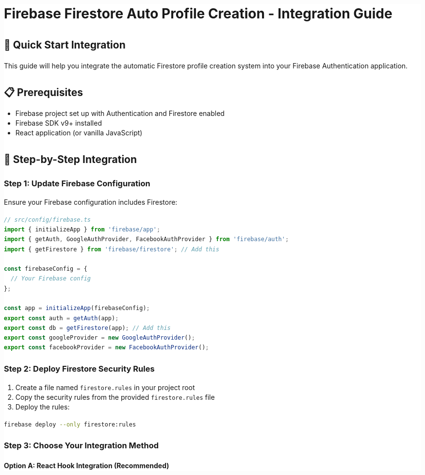 # Firebase Firestore Auto Profile Creation - Integration Guide

## 🚀 Quick Start Integration

This guide will help you integrate the automatic Firestore profile creation system into your Firebase Authentication application.

## 📋 Prerequisites

- Firebase project set up with Authentication and Firestore enabled
- Firebase SDK v9+ installed
- React application (or vanilla JavaScript)

## 🔧 Step-by-Step Integration

### Step 1: Update Firebase Configuration

Ensure your Firebase configuration includes Firestore:

```javascript
// src/config/firebase.ts
import { initializeApp } from 'firebase/app';
import { getAuth, GoogleAuthProvider, FacebookAuthProvider } from 'firebase/auth';
import { getFirestore } from 'firebase/firestore'; // Add this

const firebaseConfig = {
  // Your Firebase config
};

const app = initializeApp(firebaseConfig);
export const auth = getAuth(app);
export const db = getFirestore(app); // Add this
export const googleProvider = new GoogleAuthProvider();
export const facebookProvider = new FacebookAuthProvider();
```

### Step 2: Deploy Firestore Security Rules

1. Create a file named `firestore.rules` in your project root
2. Copy the security rules from the provided `firestore.rules` file
3. Deploy the rules:

```bash
firebase deploy --only firestore:rules
```

### Step 3: Choose Your Integration Method

#### Option A: React Hook Integration (Recommended)
